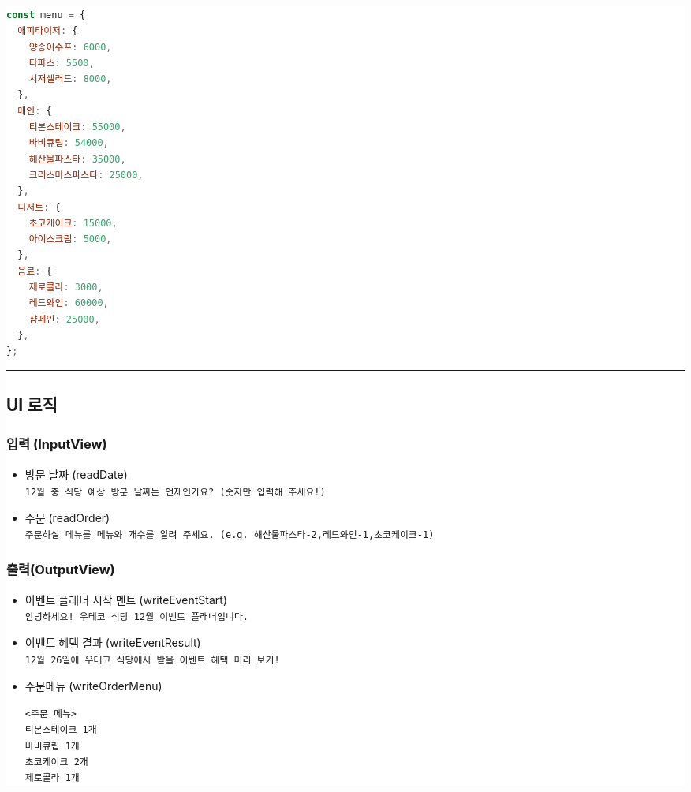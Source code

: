 ```js
const menu = {
  애피타이저: {
    양송이수프: 6000,
    타파스: 5500,
    시저샐러드: 8000,
  },
  메인: {
    티본스테이크: 55000,
    바비큐립: 54000,
    해산물파스타: 35000,
    크리스마스파스타: 25000,
  },
  디저트: {
    초코케이크: 15000,
    아이스크림: 5000,
  },
  음료: {
    제로콜라: 3000,
    레드와인: 60000,
    샴페인: 25000,
  },
};
```

---

## UI 로직

### 입력 (InputView)

- 방문 날짜 (readDate)  
  `12월 중 식당 예상 방문 날짜는 언제인가요? (숫자만 입력해 주세요!)`

- 주문 (readOrder)  
  `주문하실 메뉴를 메뉴와 개수를 알려 주세요. (e.g. 해산물파스타-2,레드와인-1,초코케이크-1)`

### 출력(OutputView)

- 이벤트 플래너 시작 멘트 (writeEventStart)  
  `안녕하세요! 우테코 식당 12월 이벤트 플래너입니다.`

- 이벤트 혜택 결과 (writeEventResult)  
  `12월 26일에 우테코 식당에서 받을 이벤트 혜택 미리 보기!`

- 주문메뉴 (writeOrderMenu)

  ```
  <주문 메뉴>
  티본스테이크 1개
  바비큐립 1개
  초코케이크 2개
  제로콜라 1개
  ```
